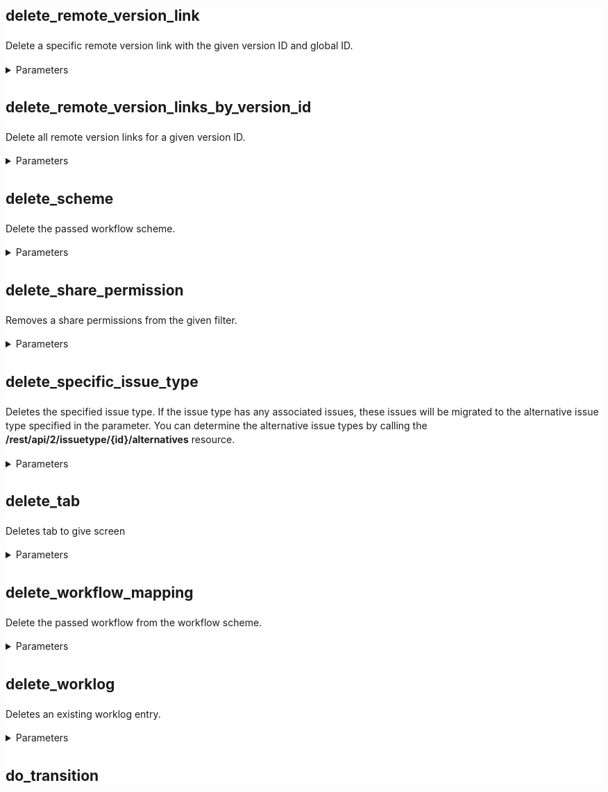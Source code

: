 ## delete_remote_version_link

Delete a specific remote version link with the given version ID and global ID.

<details><summary>Parameters</summary></details>

## delete_remote_version_links_by_version_id

Delete all remote version links for a given version ID.

<details><summary>Parameters</summary></details>

## delete_scheme

Delete the passed workflow scheme.

<details><summary>Parameters</summary></details>

## delete_share_permission

Removes a share permissions from the given filter.

<details><summary>Parameters</summary></details>

## delete_specific_issue_type

Deletes the specified issue type. If the issue type has any associated issues, these issues will be migrated to
 the alternative issue type specified in the parameter. You can determine the alternative issue types by calling
 the <b>/rest/api/2/issuetype/{id}/alternatives</b> resource.

<details><summary>Parameters</summary></details>

## delete_tab

Deletes tab to give screen

<details><summary>Parameters</summary></details>

## delete_workflow_mapping

Delete the passed workflow from the workflow scheme.

<details><summary>Parameters</summary></details>

## delete_worklog

Deletes an existing worklog entry.

<details><summary>Parameters</summary></details>

## do_transition
